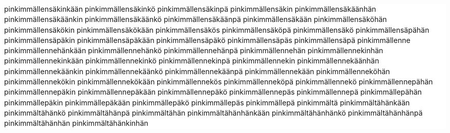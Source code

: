 pinkimmällensäkinkään
pinkimmällensäkinkö
pinkimmällensäkinpä
pinkimmällensäkin
pinkimmällensäkäänhän
pinkimmällensäkäänkin
pinkimmällensäkäänkö
pinkimmällensäkäänpä
pinkimmällensäkään
pinkimmällensäköhän
pinkimmällensäkökin
pinkimmällensäkökään
pinkimmällensäkös
pinkimmällensäköpä
pinkimmällensäkö
pinkimmällensäpähän
pinkimmällensäpäkin
pinkimmällensäpäkään
pinkimmällensäpäkö
pinkimmällensäpäs
pinkimmällensäpä
pinkimmällenne
pinkimmällennehänkään
pinkimmällennehänkö
pinkimmällennehänpä
pinkimmällennehän
pinkimmällennekinhän
pinkimmällennekinkään
pinkimmällennekinkö
pinkimmällennekinpä
pinkimmällennekin
pinkimmällennekäänhän
pinkimmällennekäänkin
pinkimmällennekäänkö
pinkimmällennekäänpä
pinkimmällennekään
pinkimmällenneköhän
pinkimmällennekökin
pinkimmällennekökään
pinkimmällennekös
pinkimmällenneköpä
pinkimmällennekö
pinkimmällennepähän
pinkimmällennepäkin
pinkimmällennepäkään
pinkimmällennepäkö
pinkimmällennepäs
pinkimmällennepä
pinkimmällepähän
pinkimmällepäkin
pinkimmällepäkään
pinkimmällepäkö
pinkimmällepäs
pinkimmällepä
pinkimmältä
pinkimmältähänkään
pinkimmältähänkö
pinkimmältähänpä
pinkimmältähän
pinkimmältähänhänkään
pinkimmältähänhänkö
pinkimmältähänhänpä
pinkimmältähänhän
pinkimmältähänkinhän